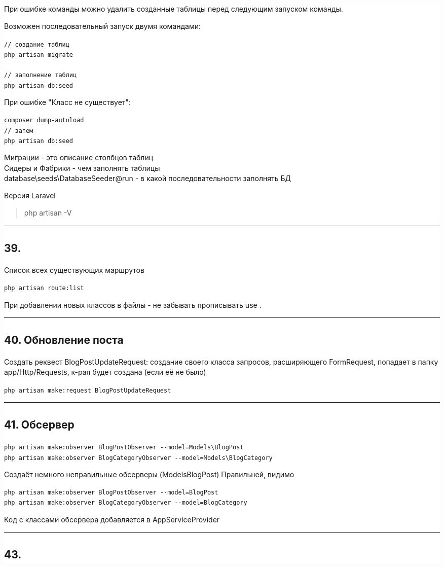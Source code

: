 При ошибке команды можно удалить созданные таблицы перед следующим запуском команды.

Возможен последовательный запуск двумя командами:

    // создание таблиц
    php artisan migrate

    // заполнение таблиц
    php artisan db:seed

При ошибке "Класс не существует":

    composer dump-autoload
    // затем
    php artisan db:seed

Миграции - это описание столбцов таблиц  
Сидеры и Фабрики - чем заполнять таблицы  
database\seeds\DatabaseSeeder@run - в какой последовательности заполнять БД

Версия Laravel
> php artisan -V

---
## 39.

Список всех существующих маршрутов  

    php artisan route:list

При добавлении новых классов в файлы - не забывать прописывать use .

---
## 40. Обновление поста

Создать реквест BlogPostUpdateRequest:
создание своего класса запросов, расширяющего FormRequest,
попадает в папку app/Http/Requests, к-рая будет создана (если её не было)

    php artisan make:request BlogPostUpdateRequest

---
## 41. Обсервер

    php artisan make:observer BlogPostObserver --model=Models\BlogPost
    php artisan make:observer BlogCategoryObserver --model=Models\BlogCategory

Создаёт немного неправильные обсерверы (ModelsBlogPost)
Правильней, видимо

    php artisan make:observer BlogPostObserver --model=BlogPost
    php artisan make:observer BlogCategoryObserver --model=BlogCategory

Код с классами обсервера добавляется в AppServiceProvider

---
## 43. 
